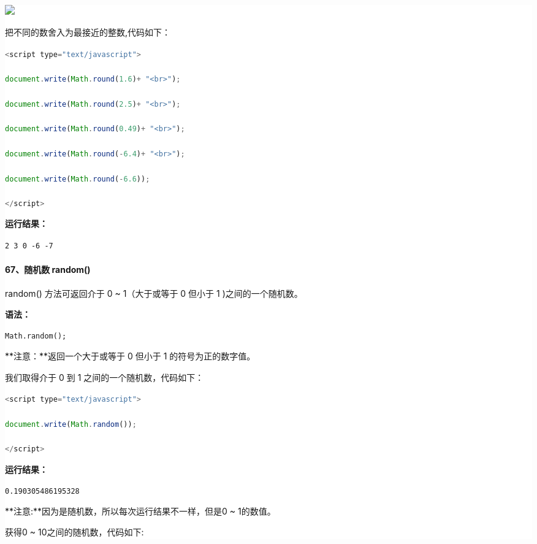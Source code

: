 ![](
https://syske-pic-bed.oss-cn-hangzhou.aliyuncs.com/imgs/images/lip_image112.gif)

把不同的数舍入为最接近的整数,代码如下：

```javascript
<script type="text/javascript">

document.write(Math.round(1.6)+ "<br>");  

document.write(Math.round(2.5)+ "<br>");

document.write(Math.round(0.49)+ "<br>");

document.write(Math.round(-6.4)+ "<br>");

document.write(Math.round(-6.6));

</script>
```

**运行结果：**

```
2 3 0 -6 -7
```

 

#### **67、随机数 random()**

random() 方法可返回介于 0 ~ 1（大于或等于 0 但小于 1 )之间的一个随机数。

**语法：**

```
Math.random();
```

**注意：**返回一个大于或等于 0 但小于 1 的符号为正的数字值。

我们取得介于 0 到 1 之间的一个随机数，代码如下：

```javascript
<script type="text/javascript">  

document.write(Math.random());

</script>
```

**运行结果：**

```
0.190305486195328 
```

**注意:**因为是随机数，所以每次运行结果不一样，但是0 ~ 1的数值。

获得0 ~ 10之间的随机数，代码如下:
